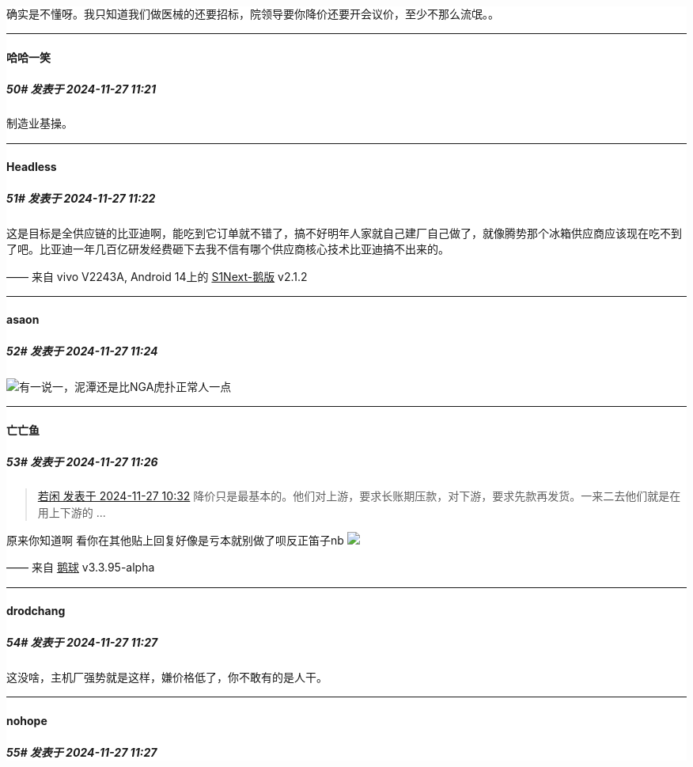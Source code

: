 确实是不懂呀。我只知道我们做医械的还要招标，院领导要你降价还要开会议价，至少不那么流氓。。


*****

####  哈哈一笑  
##### 50#       发表于 2024-11-27 11:21

制造业基操。

*****

####  Headless  
##### 51#       发表于 2024-11-27 11:22

这是目标是全供应链的比亚迪啊，能吃到它订单就不错了，搞不好明年人家就自己建厂自己做了，就像腾势那个冰箱供应商应该现在吃不到了吧。比亚迪一年几百亿研发经费砸下去我不信有哪个供应商核心技术比亚迪搞不出来的。

—— 来自 vivo V2243A, Android 14上的 [S1Next-鹅版](https://github.com/ykrank/S1-Next/releases) v2.1.2


*****

####  asaon  
##### 52#       发表于 2024-11-27 11:24

<img src="https://static.saraba1st.com/image/smiley/face2017/034.png" referrerpolicy="no-referrer">有一说一，泥潭还是比NGA虎扑正常人一点

*****

####  亡亡鱼  
##### 53#       发表于 2024-11-27 11:26

<blockquote><a href="httphttps://bbs.saraba1st.com/2b/forum.php?mod=redirect&amp;goto=findpost&amp;pid=66784166&amp;ptid=2208373" target="_blank">若闲 发表于 2024-11-27 10:32</a>
降价只是最基本的。他们对上游，要求长账期压款，对下游，要求先款再发货。一来二去他们就是在用上下游的 ...</blockquote>
原来你知道啊 
看你在其他贴上回复好像是亏本就别做了呗反正笛子nb
<img src="https://static.saraba1st.com/image/smiley/face2017/049.png" referrerpolicy="no-referrer">

—— 来自 [鹅球](https://www.pgyer.com/xfPejhuq) v3.3.95-alpha

*****

####  drodchang  
##### 54#       发表于 2024-11-27 11:27

这没啥，主机厂强势就是这样，嫌价格低了，你不敢有的是人干。

*****

####  nohope  
##### 55#       发表于 2024-11-27 11:27
